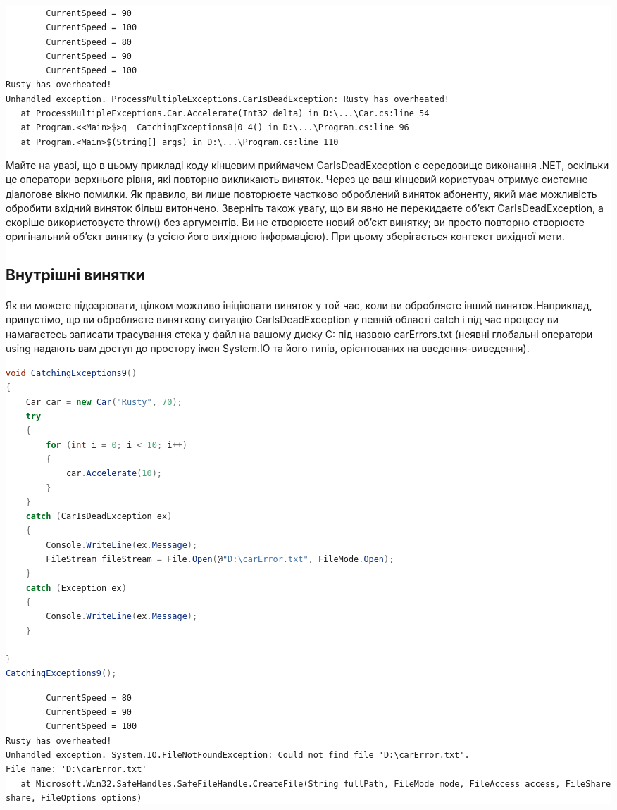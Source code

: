 ```
        CurrentSpeed = 90
        CurrentSpeed = 100
        CurrentSpeed = 80
        CurrentSpeed = 90
        CurrentSpeed = 100
Rusty has overheated!
Unhandled exception. ProcessMultipleExceptions.CarIsDeadException: Rusty has overheated!
   at ProcessMultipleExceptions.Car.Accelerate(Int32 delta) in D:\...\Car.cs:line 54
   at Program.<<Main>$>g__CatchingExceptions8|0_4() in D:\...\Program.cs:line 96
   at Program.<Main>$(String[] args) in D:\...\Program.cs:line 110
```
Майте на увазі, що в цьому прикладі коду кінцевим приймачем CarIsDeadException є середовище виконання .NET, оскільки це оператори верхнього рівня, які повторно викликають виняток. Через це ваш кінцевий користувач отримує системне діалогове вікно помилки. Як правило, ви лише повторюєте частково оброблений виняток абоненту, який має можливість обробити вхідний виняток більш витончено. Зверніть також увагу, що ви явно не перекидаєте об’єкт CarIsDeadException, а скоріше використовуєте throw() без аргументів. Ви не створюєте новий об’єкт винятку; ви просто повторно створюєте оригінальний об’єкт винятку (з усією його вихідною інформацією). При цьому зберігається контекст вихідної мети.

## Внутрішні винятки

Як ви можете підозрювати, цілком можливо ініціювати виняток у той час, коли ви обробляєте інший виняток.Наприклад, припустімо, що ви обробляєте виняткову ситуацію CarIsDeadException у певній області catch і під час процесу ви намагаєтесь записати трасування стека у файл на вашому диску C: під назвою carErrors.txt (неявні глобальні оператори using надають вам доступ до простору імен System.IO та його типів, орієнтованих на введення-виведення).

```cs
void CatchingExceptions9()
{
    Car car = new Car("Rusty", 70);
    try
    {
        for (int i = 0; i < 10; i++)
        {
            car.Accelerate(10);
        }
    }
    catch (CarIsDeadException ex)
    {
        Console.WriteLine(ex.Message);
        FileStream fileStream = File.Open(@"D:\carError.txt", FileMode.Open);
    }
    catch (Exception ex) 
    {
        Console.WriteLine(ex.Message);     
    }     
 
}
CatchingExceptions9();
```
```
        CurrentSpeed = 80
        CurrentSpeed = 90
        CurrentSpeed = 100
Rusty has overheated!
Unhandled exception. System.IO.FileNotFoundException: Could not find file 'D:\carError.txt'.
File name: 'D:\carError.txt'
   at Microsoft.Win32.SafeHandles.SafeFileHandle.CreateFile(String fullPath, FileMode mode, FileAccess access, FileShare share, FileOptions options)
```